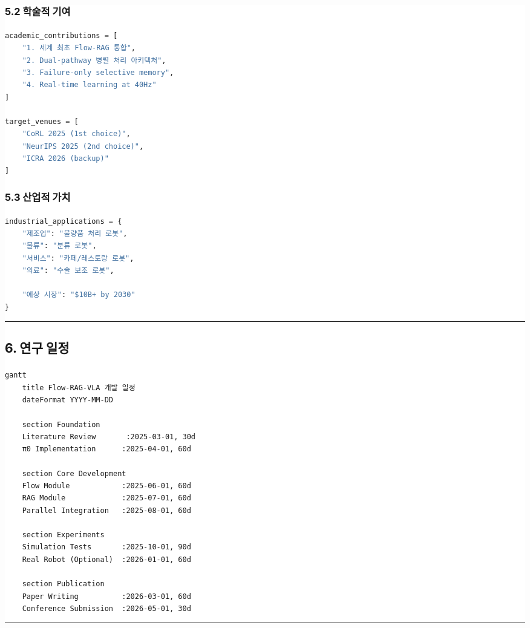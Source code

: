 ### 5.2 학술적 기여

```python
academic_contributions = [
    "1. 세계 최초 Flow-RAG 통합",
    "2. Dual-pathway 병렬 처리 아키텍처",
    "3. Failure-only selective memory",
    "4. Real-time learning at 40Hz"
]

target_venues = [
    "CoRL 2025 (1st choice)",
    "NeurIPS 2025 (2nd choice)",
    "ICRA 2026 (backup)"
]
```

### 5.3 산업적 가치

```python
industrial_applications = {
    "제조업": "불량품 처리 로봇",
    "물류": "분류 로봇",
    "서비스": "카페/레스토랑 로봇",
    "의료": "수술 보조 로봇",
    
    "예상 시장": "$10B+ by 2030"
}
```

---

## 6. 연구 일정

```mermaid
gantt
    title Flow-RAG-VLA 개발 일정
    dateFormat YYYY-MM-DD
    
    section Foundation
    Literature Review       :2025-03-01, 30d
    π0 Implementation      :2025-04-01, 60d
    
    section Core Development
    Flow Module            :2025-06-01, 60d
    RAG Module             :2025-07-01, 60d
    Parallel Integration   :2025-08-01, 60d
    
    section Experiments
    Simulation Tests       :2025-10-01, 90d
    Real Robot (Optional)  :2026-01-01, 60d
    
    section Publication
    Paper Writing          :2026-03-01, 60d
    Conference Submission  :2026-05-01, 30d
```

---